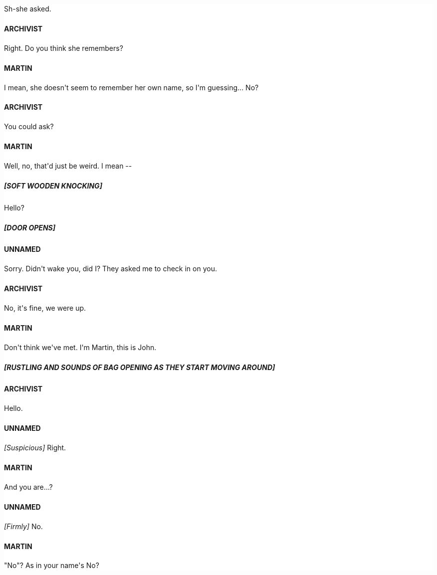 Sh-she asked.

#### ARCHIVIST

Right. Do you think she remembers?

#### MARTIN

I mean, she doesn't seem to remember her own name, so I'm guessing... No?

#### ARCHIVIST

You could ask?

#### MARTIN

Well, no, that'd just be weird. I mean --

##### [SOFT WOODEN KNOCKING]

Hello?

##### [DOOR OPENS]

#### UNNAMED

Sorry. Didn't wake you, did I? They asked me to check in on you.

#### ARCHIVIST

No, it's fine, we were up.

#### MARTIN

Don't think we've met. I'm Martin, this is John.

##### [RUSTLING AND SOUNDS OF BAG OPENING AS THEY START MOVING AROUND]

#### ARCHIVIST

Hello.

#### UNNAMED

_[Suspicious]_ Right.

#### MARTIN

And you are...?

#### UNNAMED

_[Firmly]_ No.

#### MARTIN

"No"? As in your name's No?
